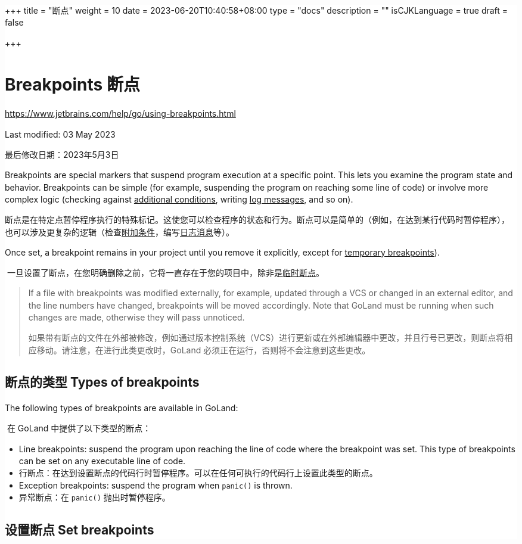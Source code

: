 +++
title = "断点"
weight = 10
date = 2023-06-20T10:40:58+08:00
type = "docs"
description = ""
isCJKLanguage = true
draft = false

+++
# Breakpoints﻿ 断点

https://www.jetbrains.com/help/go/using-breakpoints.html

Last modified: 03 May 2023

最后修改日期：2023年5月3日

Breakpoints are special markers that suspend program execution at a specific point. This lets you examine the program state and behavior. Breakpoints can be simple (for example, suspending the program on reaching some line of code) or involve more complex logic (checking against [additional conditions](https://www.jetbrains.com/help/go/using-breakpoints.html#breakpoint_condition), writing [log messages](https://www.jetbrains.com/help/go/using-breakpoints.html#log), and so on).

​	断点是在特定点暂停程序执行的特殊标记。这使您可以检查程序的状态和行为。断点可以是简单的（例如，在达到某行代码时暂停程序），也可以涉及更复杂的逻辑（检查[附加条件](https://www.jetbrains.com/help/go/using-breakpoints.html#breakpoint_condition)，编写[日志消息](https://www.jetbrains.com/help/go/using-breakpoints.html#log)等）。

Once set, a breakpoint remains in your project until you remove it explicitly, except for [temporary breakpoints](https://www.jetbrains.com/help/go/using-breakpoints.html#remove_once_hit)).

​	一旦设置了断点，在您明确删除之前，它将一直存在于您的项目中，除非是[临时断点](https://www.jetbrains.com/help/go/using-breakpoints.html#remove_once_hit)。


> If a file with breakpoints was modified externally, for example, updated through a VCS or changed in an external editor, and the line numbers have changed, breakpoints will be moved accordingly. Note that GoLand must be running when such changes are made, otherwise they will pass unnoticed.
>
> ​	如果带有断点的文件在外部被修改，例如通过版本控制系统（VCS）进行更新或在外部编辑器中更改，并且行号已更改，则断点将相应移动。请注意，在进行此类更改时，GoLand 必须正在运行，否则将不会注意到这些更改。

## 断点的类型 Types of breakpoints﻿

The following types of breakpoints are available in GoLand:

​	在 GoLand 中提供了以下类型的断点： 

- Line breakpoints: suspend the program upon reaching the line of code where the breakpoint was set. This type of breakpoints can be set on any executable line of code.
- 行断点：在达到设置断点的代码行时暂停程序。可以在任何可执行的代码行上设置此类型的断点。
- Exception breakpoints: suspend the program when `panic()` is thrown.
- 异常断点：在 `panic()` 抛出时暂停程序。

## 设置断点 Set breakpoints﻿
